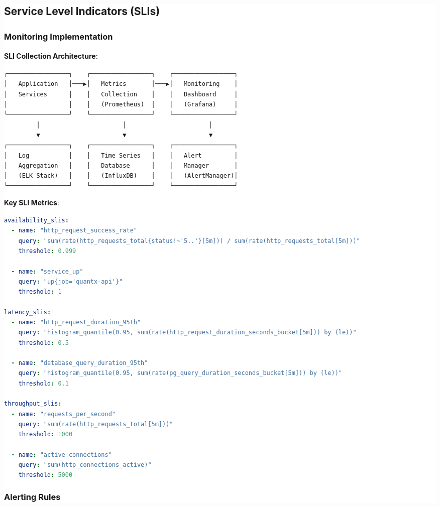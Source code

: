 ## Service Level Indicators (SLIs)

### Monitoring Implementation

**SLI Collection Architecture**:
```
┌─────────────────┐    ┌─────────────────┐    ┌─────────────────┐
│   Application   │───▶│   Metrics       │───▶│   Monitoring    │
│   Services      │    │   Collection    │    │   Dashboard     │
│                 │    │   (Prometheus)  │    │   (Grafana)     │
└─────────────────┘    └─────────────────┘    └─────────────────┘
         │                       │                       │
         ▼                       ▼                       ▼
┌─────────────────┐    ┌─────────────────┐    ┌─────────────────┐
│   Log           │    │   Time Series   │    │   Alert         │
│   Aggregation   │    │   Database      │    │   Manager       │
│   (ELK Stack)   │    │   (InfluxDB)    │    │   (AlertManager)│
└─────────────────┘    └─────────────────┘    └─────────────────┘
```

**Key SLI Metrics**:
```yaml
availability_slis:
  - name: "http_request_success_rate"
    query: "sum(rate(http_requests_total{status!~'5..'}[5m])) / sum(rate(http_requests_total[5m]))"
    threshold: 0.999
    
  - name: "service_up"
    query: "up{job='quantx-api'}"
    threshold: 1
    
latency_slis:
  - name: "http_request_duration_95th"
    query: "histogram_quantile(0.95, sum(rate(http_request_duration_seconds_bucket[5m])) by (le))"
    threshold: 0.5
    
  - name: "database_query_duration_95th"
    query: "histogram_quantile(0.95, sum(rate(pg_query_duration_seconds_bucket[5m])) by (le))"
    threshold: 0.1

throughput_slis:
  - name: "requests_per_second"
    query: "sum(rate(http_requests_total[5m]))"
    threshold: 1000
    
  - name: "active_connections"
    query: "sum(http_connections_active)"
    threshold: 5000
```

### Alerting Rules
